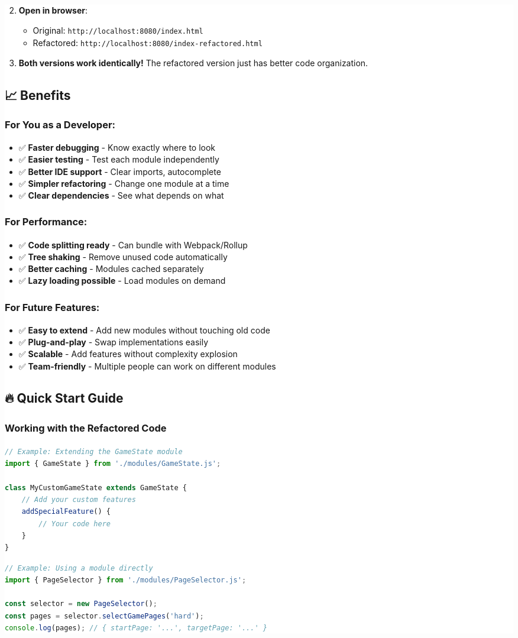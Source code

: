 2. **Open in browser**:
   - Original: `http://localhost:8080/index.html`
   - Refactored: `http://localhost:8080/index-refactored.html`

3. **Both versions work identically!** The refactored version just has better code organization.

## 📈 Benefits

### For You as a Developer:
- ✅ **Faster debugging** - Know exactly where to look
- ✅ **Easier testing** - Test each module independently
- ✅ **Better IDE support** - Clear imports, autocomplete
- ✅ **Simpler refactoring** - Change one module at a time
- ✅ **Clear dependencies** - See what depends on what

### For Performance:
- ✅ **Code splitting ready** - Can bundle with Webpack/Rollup
- ✅ **Tree shaking** - Remove unused code automatically
- ✅ **Better caching** - Modules cached separately
- ✅ **Lazy loading possible** - Load modules on demand

### For Future Features:
- ✅ **Easy to extend** - Add new modules without touching old code
- ✅ **Plug-and-play** - Swap implementations easily
- ✅ **Scalable** - Add features without complexity explosion
- ✅ **Team-friendly** - Multiple people can work on different modules

## 🔥 Quick Start Guide

### Working with the Refactored Code

```javascript
// Example: Extending the GameState module
import { GameState } from './modules/GameState.js';

class MyCustomGameState extends GameState {
    // Add your custom features
    addSpecialFeature() {
        // Your code here
    }
}
```

```javascript
// Example: Using a module directly
import { PageSelector } from './modules/PageSelector.js';

const selector = new PageSelector();
const pages = selector.selectGamePages('hard');
console.log(pages); // { startPage: '...', targetPage: '...' }
```
